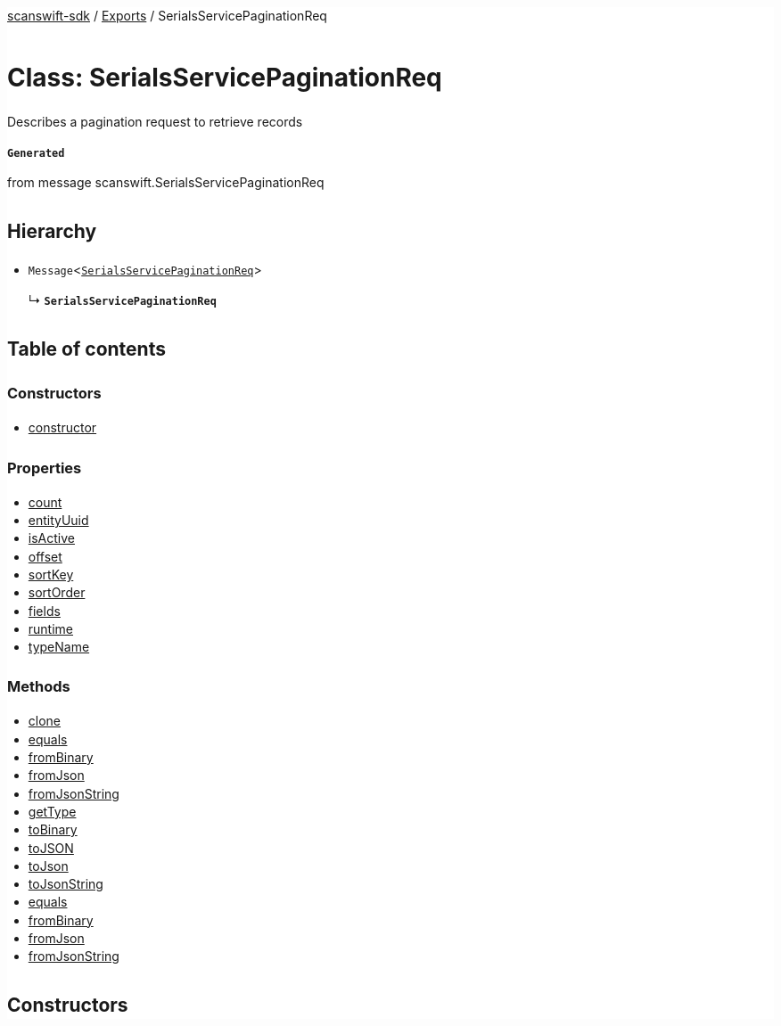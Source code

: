 [scanswift-sdk](../README.md) / [Exports](../modules.md) / SerialsServicePaginationReq

# Class: SerialsServicePaginationReq

Describes a pagination request to retrieve records

**`Generated`**

from message scanswift.SerialsServicePaginationReq

## Hierarchy

- `Message`<[`SerialsServicePaginationReq`](SerialsServicePaginationReq.md)\>

  ↳ **`SerialsServicePaginationReq`**

## Table of contents

### Constructors

- [constructor](SerialsServicePaginationReq.md#constructor)

### Properties

- [count](SerialsServicePaginationReq.md#count)
- [entityUuid](SerialsServicePaginationReq.md#entityuuid)
- [isActive](SerialsServicePaginationReq.md#isactive)
- [offset](SerialsServicePaginationReq.md#offset)
- [sortKey](SerialsServicePaginationReq.md#sortkey)
- [sortOrder](SerialsServicePaginationReq.md#sortorder)
- [fields](SerialsServicePaginationReq.md#fields)
- [runtime](SerialsServicePaginationReq.md#runtime)
- [typeName](SerialsServicePaginationReq.md#typename)

### Methods

- [clone](SerialsServicePaginationReq.md#clone)
- [equals](SerialsServicePaginationReq.md#equals)
- [fromBinary](SerialsServicePaginationReq.md#frombinary)
- [fromJson](SerialsServicePaginationReq.md#fromjson)
- [fromJsonString](SerialsServicePaginationReq.md#fromjsonstring)
- [getType](SerialsServicePaginationReq.md#gettype)
- [toBinary](SerialsServicePaginationReq.md#tobinary)
- [toJSON](SerialsServicePaginationReq.md#tojson)
- [toJson](SerialsServicePaginationReq.md#tojson-1)
- [toJsonString](SerialsServicePaginationReq.md#tojsonstring)
- [equals](SerialsServicePaginationReq.md#equals-1)
- [fromBinary](SerialsServicePaginationReq.md#frombinary-1)
- [fromJson](SerialsServicePaginationReq.md#fromjson-1)
- [fromJsonString](SerialsServicePaginationReq.md#fromjsonstring-1)

## Constructors
